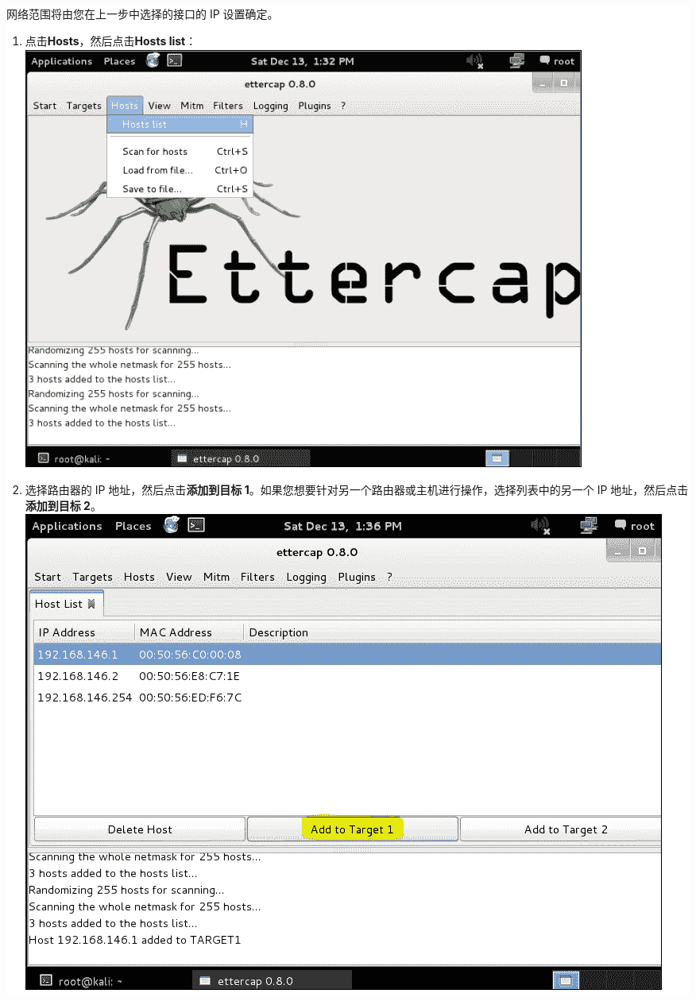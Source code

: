 网络范围将由您在上一步中选择的接口的 IP 设置确定。

1.  点击**Hosts**，然后点击**Hosts list**：![Ettercap](img/3183OS_03_14.jpg)

1.  选择路由器的 IP 地址，然后点击**添加到目标 1**。如果您想要针对另一个路由器或主机进行操作，选择列表中的另一个 IP 地址，然后点击**添加到目标 2**。![Ettercap](img/3183OS_03_15.jpg)
